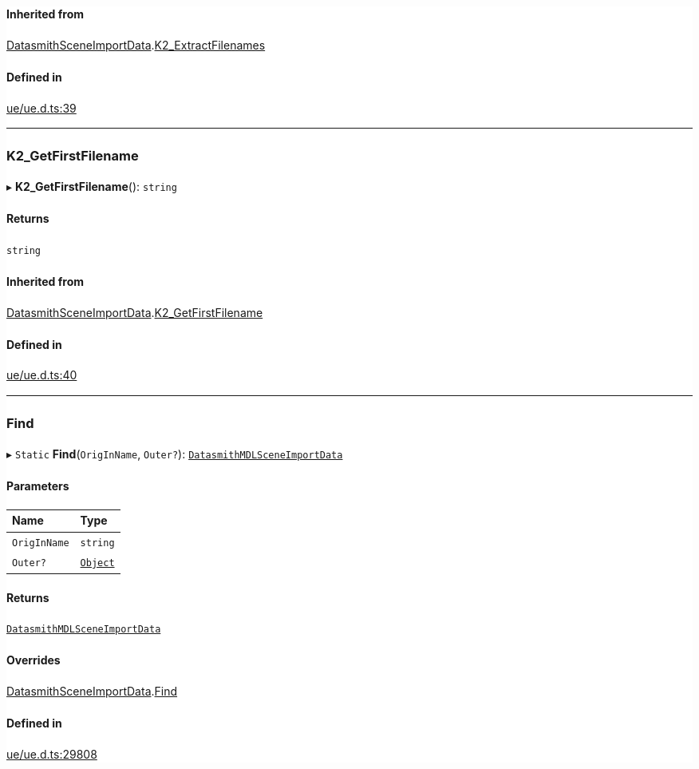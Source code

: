 #### Inherited from

[DatasmithSceneImportData](ue_ue.DatasmithSceneImportData.md).[K2_ExtractFilenames](ue_ue.DatasmithSceneImportData.md#k2_extractfilenames)

#### Defined in

[ue/ue.d.ts:39](https://github.com/YugMetaverse/yug_typings/blob/b7d9b19/ue/ue.d.ts#L39)

___

### K2\_GetFirstFilename

▸ **K2_GetFirstFilename**(): `string`

#### Returns

`string`

#### Inherited from

[DatasmithSceneImportData](ue_ue.DatasmithSceneImportData.md).[K2_GetFirstFilename](ue_ue.DatasmithSceneImportData.md#k2_getfirstfilename)

#### Defined in

[ue/ue.d.ts:40](https://github.com/YugMetaverse/yug_typings/blob/b7d9b19/ue/ue.d.ts#L40)

___

### Find

▸ `Static` **Find**(`OrigInName`, `Outer?`): [`DatasmithMDLSceneImportData`](ue_ue.DatasmithMDLSceneImportData.md)

#### Parameters

| Name | Type |
| :------ | :------ |
| `OrigInName` | `string` |
| `Outer?` | [`Object`](ue_ue.Object.md) |

#### Returns

[`DatasmithMDLSceneImportData`](ue_ue.DatasmithMDLSceneImportData.md)

#### Overrides

[DatasmithSceneImportData](ue_ue.DatasmithSceneImportData.md).[Find](ue_ue.DatasmithSceneImportData.md#find)

#### Defined in

[ue/ue.d.ts:29808](https://github.com/YugMetaverse/yug_typings/blob/b7d9b19/ue/ue.d.ts#L29808)
